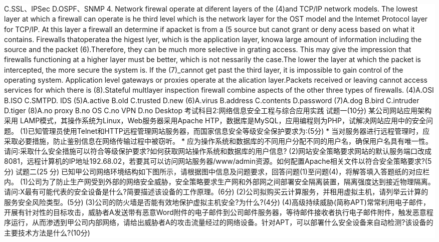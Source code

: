 C.SSL、IPSec
D.OSPF、SNMP
4. Network firewal operate at diferent layers of the (4)and TCP/IP network models. The lowest layer at which a firewall can operate is he third level which is the network layer for the OST model and the Intemet Protocol layer for TCP/IP. At this layer a firewall an determine if apacket is from a (5 source but canot grant or deny acess based on what it contains. Firewalls thatoperatea the higest lyer, which is the application layer, knowa large amount of information including the source and the packet (6).Therefore, they can be much more selective in grating access. This may give the impression that firewalls functioning at a higher layer must be better, which is not nessarily the case.The lower the layer at which the packet is intercepted, the more secure the system is. If the (7)_cannot get past the third layer, it is impossible to gain control of the operating system.
Application level gateways or proxies operate at the alication layer.Packets received or leaving cannot access services for which there is (8).Stateful multlayer inspection firewall combine aspects of the other three types of firewalls.
(4)A.OSI
B.ISO
C.SMTPD. IDS
(5)A.active
B.old
C.trusted
D.new
(6)A.virus
B.address
C.contents
D.password
(7)A.dog
B.bird
C.intruder
D.tiger
(8)A.no proxy
B.no OS
C.no VPN
D.no Desktop
考试科目2∶网络信息安全工程与综合应用实践
试题一(10分)
某公司网站应用架构采用 LAMP模式，其操作系统为Linux，Web服务器采用Apache HTP，数据库是MySQL，应用编程则为PHP，试解决网站应用中的安全问题。
(1)已知管理员使用Telnet和HTTP远程管理网站服务器，而国家信息安全等级安全保护要求为∶(5分)
    * 当对服务器进行远程管理时，应采取必要措施，防止鉴别信息在网络传输过程中被窃听。
    * 应为操作系统和数据库的不同用户分配不同的用户名，确保用户名具有唯一性。
请问∶采取什么安全措施可以符合等级保护要求?如何获取网站操作系统和数据库的用户信息?
(2)网站安全策略要求网站的默认服务端口改成8081，远程计算机的IP地址192.68.02，若要其可以访问网站服务器/www/admin资源。如何配置Apache相关文件以符合安全策略要求?(5分)
试题二(25 分)
已知甲公司网络环境结构如下图所示，请根据图中信息及问题要求，回答问题(1)至问题(4)，将解答填入答题纸的对应栏内。
(1)公司为了防止生产网受到外部的网络安全威胁，安全策略要求生产网和外部网之间部署安全隔离装置，隔离强度达到接近物理隔离。请问∶X最有可能代表的安全设备是什么?简要描述该设备的工作原理。(6分)
(2)公司拟购买云计算服务，并租用虚拟主机，请列举云计算的服务安全风险类型。(5分)
(3)公司的防火墙是否能有效地保护虚拟主机安全?为什么?(4分)
(4)高级持续威胁(简称APT)常常利用电子邮件，开展有针对性的目标攻击，威胁者A发送带有恶意Word附件的电子邮件到公司邮件服务器，等待邮件接收者执行电子邮件附件，触发恶意程序运行，从而渗透到甲公司内部网络，请给出威胁者A的攻击流量经过的网络设备。针对APT，可以部署什么安全设备来自动检测?该设备的主要技术方法是什么?(10分)